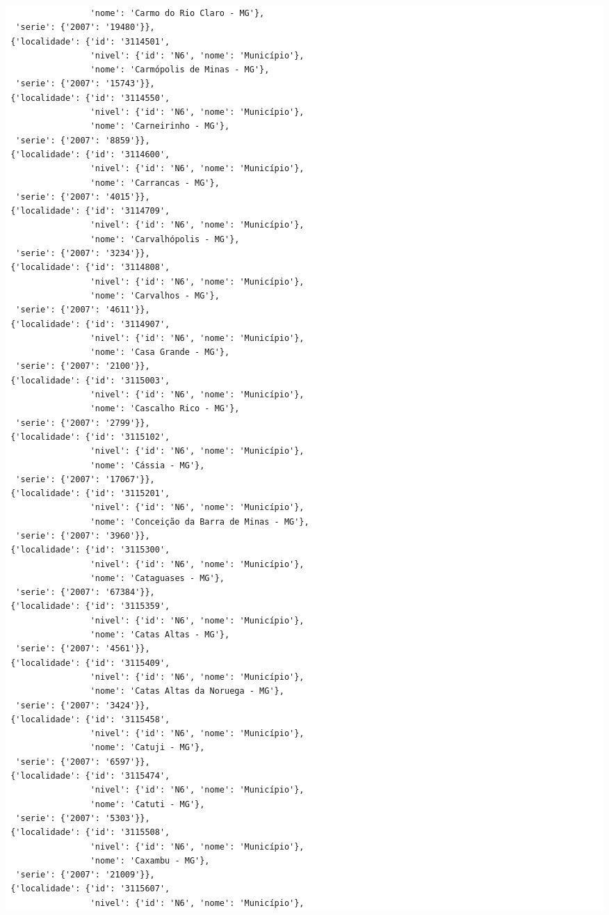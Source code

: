                      'nome': 'Carmo do Rio Claro - MG'},
      'serie': {'2007': '19480'}},
     {'localidade': {'id': '3114501',
                     'nivel': {'id': 'N6', 'nome': 'Município'},
                     'nome': 'Carmópolis de Minas - MG'},
      'serie': {'2007': '15743'}},
     {'localidade': {'id': '3114550',
                     'nivel': {'id': 'N6', 'nome': 'Município'},
                     'nome': 'Carneirinho - MG'},
      'serie': {'2007': '8859'}},
     {'localidade': {'id': '3114600',
                     'nivel': {'id': 'N6', 'nome': 'Município'},
                     'nome': 'Carrancas - MG'},
      'serie': {'2007': '4015'}},
     {'localidade': {'id': '3114709',
                     'nivel': {'id': 'N6', 'nome': 'Município'},
                     'nome': 'Carvalhópolis - MG'},
      'serie': {'2007': '3234'}},
     {'localidade': {'id': '3114808',
                     'nivel': {'id': 'N6', 'nome': 'Município'},
                     'nome': 'Carvalhos - MG'},
      'serie': {'2007': '4611'}},
     {'localidade': {'id': '3114907',
                     'nivel': {'id': 'N6', 'nome': 'Município'},
                     'nome': 'Casa Grande - MG'},
      'serie': {'2007': '2100'}},
     {'localidade': {'id': '3115003',
                     'nivel': {'id': 'N6', 'nome': 'Município'},
                     'nome': 'Cascalho Rico - MG'},
      'serie': {'2007': '2799'}},
     {'localidade': {'id': '3115102',
                     'nivel': {'id': 'N6', 'nome': 'Município'},
                     'nome': 'Cássia - MG'},
      'serie': {'2007': '17067'}},
     {'localidade': {'id': '3115201',
                     'nivel': {'id': 'N6', 'nome': 'Município'},
                     'nome': 'Conceição da Barra de Minas - MG'},
      'serie': {'2007': '3960'}},
     {'localidade': {'id': '3115300',
                     'nivel': {'id': 'N6', 'nome': 'Município'},
                     'nome': 'Cataguases - MG'},
      'serie': {'2007': '67384'}},
     {'localidade': {'id': '3115359',
                     'nivel': {'id': 'N6', 'nome': 'Município'},
                     'nome': 'Catas Altas - MG'},
      'serie': {'2007': '4561'}},
     {'localidade': {'id': '3115409',
                     'nivel': {'id': 'N6', 'nome': 'Município'},
                     'nome': 'Catas Altas da Noruega - MG'},
      'serie': {'2007': '3424'}},
     {'localidade': {'id': '3115458',
                     'nivel': {'id': 'N6', 'nome': 'Município'},
                     'nome': 'Catuji - MG'},
      'serie': {'2007': '6597'}},
     {'localidade': {'id': '3115474',
                     'nivel': {'id': 'N6', 'nome': 'Município'},
                     'nome': 'Catuti - MG'},
      'serie': {'2007': '5303'}},
     {'localidade': {'id': '3115508',
                     'nivel': {'id': 'N6', 'nome': 'Município'},
                     'nome': 'Caxambu - MG'},
      'serie': {'2007': '21009'}},
     {'localidade': {'id': '3115607',
                     'nivel': {'id': 'N6', 'nome': 'Município'},
